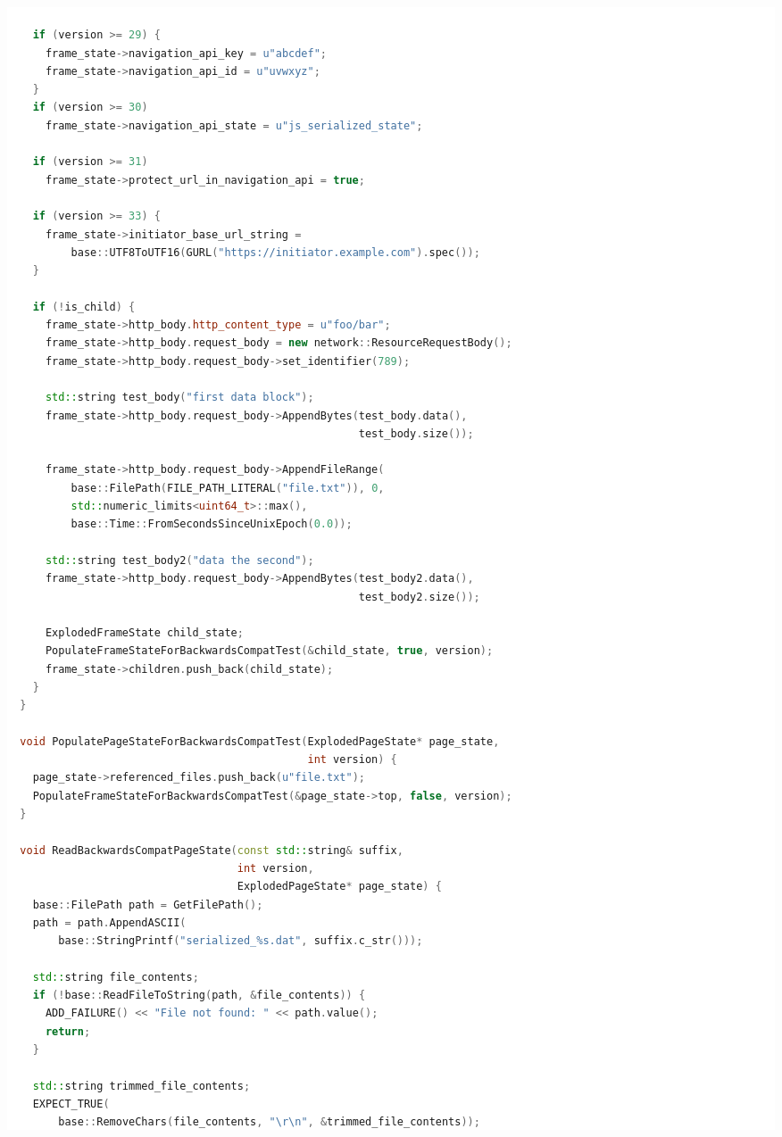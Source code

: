 ```cpp

    if (version >= 29) {
      frame_state->navigation_api_key = u"abcdef";
      frame_state->navigation_api_id = u"uvwxyz";
    }
    if (version >= 30)
      frame_state->navigation_api_state = u"js_serialized_state";

    if (version >= 31)
      frame_state->protect_url_in_navigation_api = true;

    if (version >= 33) {
      frame_state->initiator_base_url_string =
          base::UTF8ToUTF16(GURL("https://initiator.example.com").spec());
    }

    if (!is_child) {
      frame_state->http_body.http_content_type = u"foo/bar";
      frame_state->http_body.request_body = new network::ResourceRequestBody();
      frame_state->http_body.request_body->set_identifier(789);

      std::string test_body("first data block");
      frame_state->http_body.request_body->AppendBytes(test_body.data(),
                                                       test_body.size());

      frame_state->http_body.request_body->AppendFileRange(
          base::FilePath(FILE_PATH_LITERAL("file.txt")), 0,
          std::numeric_limits<uint64_t>::max(),
          base::Time::FromSecondsSinceUnixEpoch(0.0));

      std::string test_body2("data the second");
      frame_state->http_body.request_body->AppendBytes(test_body2.data(),
                                                       test_body2.size());

      ExplodedFrameState child_state;
      PopulateFrameStateForBackwardsCompatTest(&child_state, true, version);
      frame_state->children.push_back(child_state);
    }
  }

  void PopulatePageStateForBackwardsCompatTest(ExplodedPageState* page_state,
                                               int version) {
    page_state->referenced_files.push_back(u"file.txt");
    PopulateFrameStateForBackwardsCompatTest(&page_state->top, false, version);
  }

  void ReadBackwardsCompatPageState(const std::string& suffix,
                                    int version,
                                    ExplodedPageState* page_state) {
    base::FilePath path = GetFilePath();
    path = path.AppendASCII(
        base::StringPrintf("serialized_%s.dat", suffix.c_str()));

    std::string file_contents;
    if (!base::ReadFileToString(path, &file_contents)) {
      ADD_FAILURE() << "File not found: " << path.value();
      return;
    }

    std::string trimmed_file_contents;
    EXPECT_TRUE(
        base::RemoveChars(file_contents, "\r\n", &trimmed_file_contents));

```